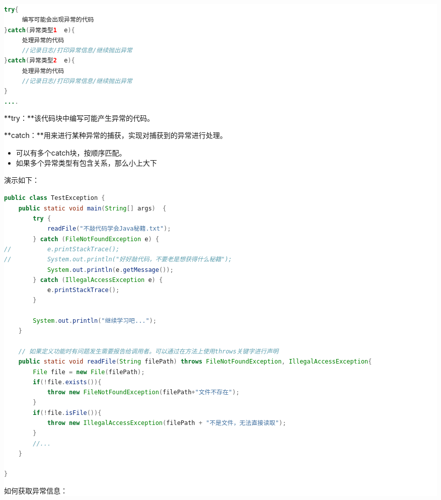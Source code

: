 ~~~java
try{
     编写可能会出现异常的代码
}catch(异常类型1  e){
     处理异常的代码
     //记录日志/打印异常信息/继续抛出异常
}catch(异常类型2  e){
     处理异常的代码
     //记录日志/打印异常信息/继续抛出异常
}
....
~~~

**try：**该代码块中编写可能产生异常的代码。

**catch：**用来进行某种异常的捕获，实现对捕获到的异常进行处理。

* 可以有多个catch块，按顺序匹配。
* 如果多个异常类型有包含关系，那么小上大下

演示如下：

~~~java
public class TestException {
	public static void main(String[] args)  {
		try {
			readFile("不敲代码学会Java秘籍.txt");
		} catch (FileNotFoundException e) {
//			e.printStackTrace();
//			System.out.println("好好敲代码，不要老是想获得什么秘籍");
			System.out.println(e.getMessage());
		} catch (IllegalAccessException e) {
			e.printStackTrace();
		} 
		
		System.out.println("继续学习吧...");
	}
	
	// 如果定义功能时有问题发生需要报告给调用者。可以通过在方法上使用throws关键字进行声明
	public static void readFile(String filePath) throws FileNotFoundException, IllegalAccessException{
		File file = new File(filePath);
		if(!file.exists()){
			throw new FileNotFoundException(filePath+"文件不存在");
		}
		if(!file.isFile()){
			throw new IllegalAccessException(filePath + "不是文件，无法直接读取");
		}
		//...
	}
	
}
~~~

如何获取异常信息：
